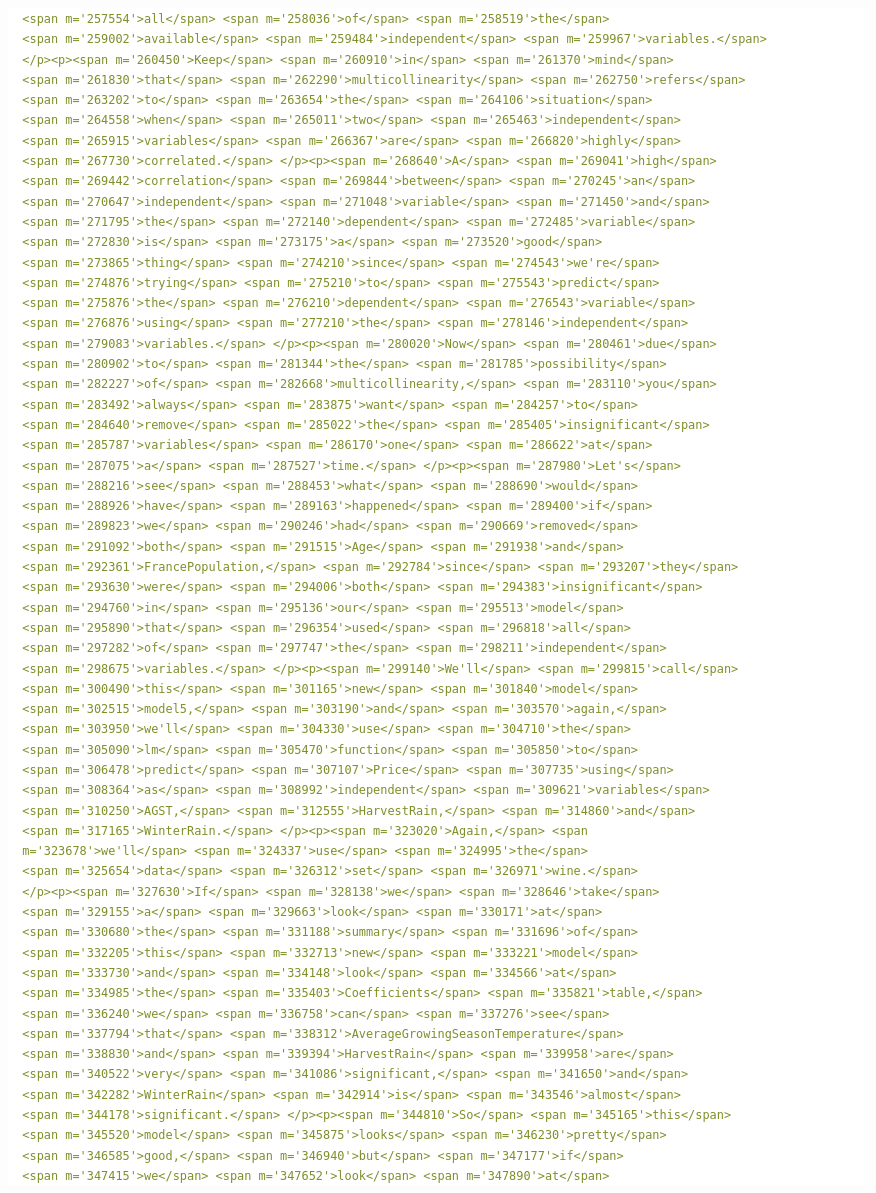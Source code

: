 ```yaml
  <span m='257554'>all</span> <span m='258036'>of</span> <span m='258519'>the</span>
  <span m='259002'>available</span> <span m='259484'>independent</span> <span m='259967'>variables.</span>
  </p><p><span m='260450'>Keep</span> <span m='260910'>in</span> <span m='261370'>mind</span>
  <span m='261830'>that</span> <span m='262290'>multicollinearity</span> <span m='262750'>refers</span>
  <span m='263202'>to</span> <span m='263654'>the</span> <span m='264106'>situation</span>
  <span m='264558'>when</span> <span m='265011'>two</span> <span m='265463'>independent</span>
  <span m='265915'>variables</span> <span m='266367'>are</span> <span m='266820'>highly</span>
  <span m='267730'>correlated.</span> </p><p><span m='268640'>A</span> <span m='269041'>high</span>
  <span m='269442'>correlation</span> <span m='269844'>between</span> <span m='270245'>an</span>
  <span m='270647'>independent</span> <span m='271048'>variable</span> <span m='271450'>and</span>
  <span m='271795'>the</span> <span m='272140'>dependent</span> <span m='272485'>variable</span>
  <span m='272830'>is</span> <span m='273175'>a</span> <span m='273520'>good</span>
  <span m='273865'>thing</span> <span m='274210'>since</span> <span m='274543'>we're</span>
  <span m='274876'>trying</span> <span m='275210'>to</span> <span m='275543'>predict</span>
  <span m='275876'>the</span> <span m='276210'>dependent</span> <span m='276543'>variable</span>
  <span m='276876'>using</span> <span m='277210'>the</span> <span m='278146'>independent</span>
  <span m='279083'>variables.</span> </p><p><span m='280020'>Now</span> <span m='280461'>due</span>
  <span m='280902'>to</span> <span m='281344'>the</span> <span m='281785'>possibility</span>
  <span m='282227'>of</span> <span m='282668'>multicollinearity,</span> <span m='283110'>you</span>
  <span m='283492'>always</span> <span m='283875'>want</span> <span m='284257'>to</span>
  <span m='284640'>remove</span> <span m='285022'>the</span> <span m='285405'>insignificant</span>
  <span m='285787'>variables</span> <span m='286170'>one</span> <span m='286622'>at</span>
  <span m='287075'>a</span> <span m='287527'>time.</span> </p><p><span m='287980'>Let's</span>
  <span m='288216'>see</span> <span m='288453'>what</span> <span m='288690'>would</span>
  <span m='288926'>have</span> <span m='289163'>happened</span> <span m='289400'>if</span>
  <span m='289823'>we</span> <span m='290246'>had</span> <span m='290669'>removed</span>
  <span m='291092'>both</span> <span m='291515'>Age</span> <span m='291938'>and</span>
  <span m='292361'>FrancePopulation,</span> <span m='292784'>since</span> <span m='293207'>they</span>
  <span m='293630'>were</span> <span m='294006'>both</span> <span m='294383'>insignificant</span>
  <span m='294760'>in</span> <span m='295136'>our</span> <span m='295513'>model</span>
  <span m='295890'>that</span> <span m='296354'>used</span> <span m='296818'>all</span>
  <span m='297282'>of</span> <span m='297747'>the</span> <span m='298211'>independent</span>
  <span m='298675'>variables.</span> </p><p><span m='299140'>We'll</span> <span m='299815'>call</span>
  <span m='300490'>this</span> <span m='301165'>new</span> <span m='301840'>model</span>
  <span m='302515'>model5,</span> <span m='303190'>and</span> <span m='303570'>again,</span>
  <span m='303950'>we'll</span> <span m='304330'>use</span> <span m='304710'>the</span>
  <span m='305090'>lm</span> <span m='305470'>function</span> <span m='305850'>to</span>
  <span m='306478'>predict</span> <span m='307107'>Price</span> <span m='307735'>using</span>
  <span m='308364'>as</span> <span m='308992'>independent</span> <span m='309621'>variables</span>
  <span m='310250'>AGST,</span> <span m='312555'>HarvestRain,</span> <span m='314860'>and</span>
  <span m='317165'>WinterRain.</span> </p><p><span m='323020'>Again,</span> <span
  m='323678'>we'll</span> <span m='324337'>use</span> <span m='324995'>the</span>
  <span m='325654'>data</span> <span m='326312'>set</span> <span m='326971'>wine.</span>
  </p><p><span m='327630'>If</span> <span m='328138'>we</span> <span m='328646'>take</span>
  <span m='329155'>a</span> <span m='329663'>look</span> <span m='330171'>at</span>
  <span m='330680'>the</span> <span m='331188'>summary</span> <span m='331696'>of</span>
  <span m='332205'>this</span> <span m='332713'>new</span> <span m='333221'>model</span>
  <span m='333730'>and</span> <span m='334148'>look</span> <span m='334566'>at</span>
  <span m='334985'>the</span> <span m='335403'>Coefficients</span> <span m='335821'>table,</span>
  <span m='336240'>we</span> <span m='336758'>can</span> <span m='337276'>see</span>
  <span m='337794'>that</span> <span m='338312'>AverageGrowingSeasonTemperature</span>
  <span m='338830'>and</span> <span m='339394'>HarvestRain</span> <span m='339958'>are</span>
  <span m='340522'>very</span> <span m='341086'>significant,</span> <span m='341650'>and</span>
  <span m='342282'>WinterRain</span> <span m='342914'>is</span> <span m='343546'>almost</span>
  <span m='344178'>significant.</span> </p><p><span m='344810'>So</span> <span m='345165'>this</span>
  <span m='345520'>model</span> <span m='345875'>looks</span> <span m='346230'>pretty</span>
  <span m='346585'>good,</span> <span m='346940'>but</span> <span m='347177'>if</span>
  <span m='347415'>we</span> <span m='347652'>look</span> <span m='347890'>at</span>
```